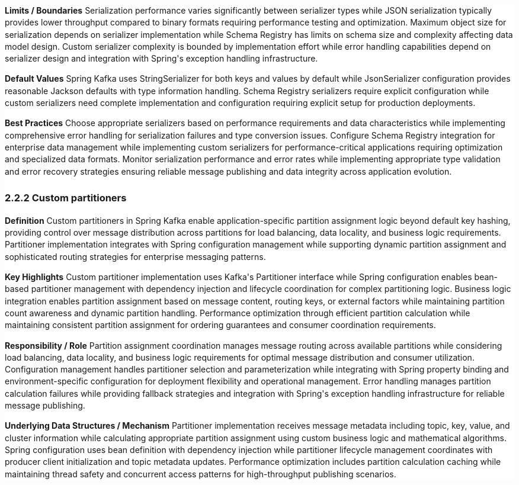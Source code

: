 **Limits / Boundaries**
Serialization performance varies significantly between serializer types while JSON serialization typically provides lower throughput compared to binary formats requiring performance testing and optimization. Maximum object size for serialization depends on serializer implementation while Schema Registry has limits on schema size and complexity affecting data model design. Custom serializer complexity is bounded by implementation effort while error handling capabilities depend on serializer design and integration with Spring's exception handling infrastructure.

**Default Values**
Spring Kafka uses StringSerializer for both keys and values by default while JsonSerializer configuration provides reasonable Jackson defaults with type information handling. Schema Registry serializers require explicit configuration while custom serializers need complete implementation and configuration requiring explicit setup for production deployments.

**Best Practices**
Choose appropriate serializers based on performance requirements and data characteristics while implementing comprehensive error handling for serialization failures and type conversion issues. Configure Schema Registry integration for enterprise data management while implementing custom serializers for performance-critical applications requiring optimization and specialized data formats. Monitor serialization performance and error rates while implementing appropriate type validation and error recovery strategies ensuring reliable message publishing and data integrity across application evolution.

### 2.2.2 Custom partitioners

**Definition**
Custom partitioners in Spring Kafka enable application-specific partition assignment logic beyond default key hashing, providing control over message distribution across partitions for load balancing, data locality, and business logic requirements. Partitioner implementation integrates with Spring configuration management while supporting dynamic partition assignment and sophisticated routing strategies for enterprise messaging patterns.

**Key Highlights**
Custom partitioner implementation uses Kafka's Partitioner interface while Spring configuration enables bean-based partitioner management with dependency injection and lifecycle coordination for complex partitioning logic. Business logic integration enables partition assignment based on message content, routing keys, or external factors while maintaining partition count awareness and dynamic partition handling. Performance optimization through efficient partition calculation while maintaining consistent partition assignment for ordering guarantees and consumer coordination requirements.

**Responsibility / Role**
Partition assignment coordination manages message routing across available partitions while considering load balancing, data locality, and business logic requirements for optimal message distribution and consumer utilization. Configuration management handles partitioner selection and parameterization while integrating with Spring property binding and environment-specific configuration for deployment flexibility and operational management. Error handling manages partition calculation failures while providing fallback strategies and integration with Spring's exception handling infrastructure for reliable message publishing.

**Underlying Data Structures / Mechanism**
Partitioner implementation receives message metadata including topic, key, value, and cluster information while calculating appropriate partition assignment using custom business logic and mathematical algorithms. Spring configuration uses bean definition with dependency injection while partitioner lifecycle management coordinates with producer client initialization and topic metadata updates. Performance optimization includes partition calculation caching while maintaining thread safety and concurrent access patterns for high-throughput publishing scenarios.
